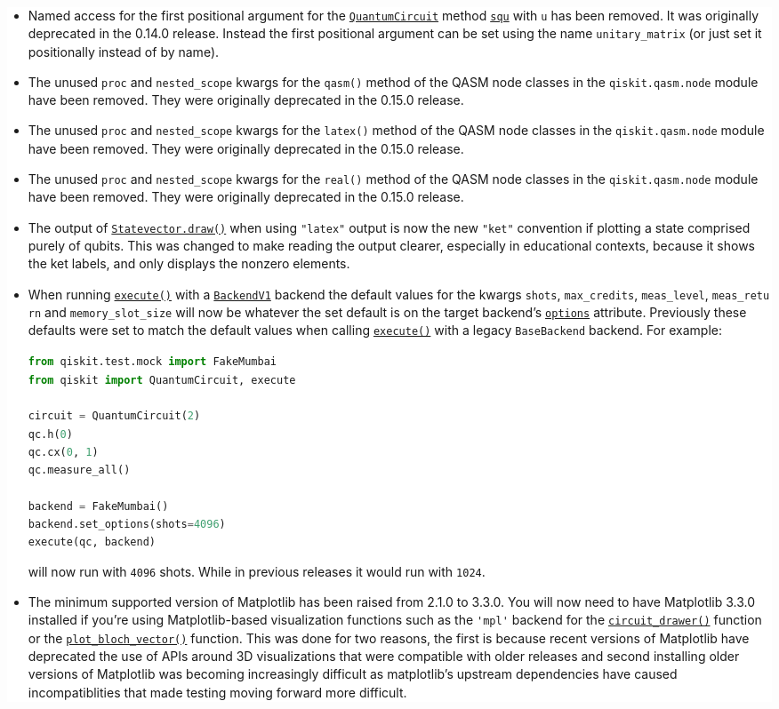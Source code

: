 *   Named access for the first positional argument for the [`QuantumCircuit`](/api/qiskit/qiskit.circuit.QuantumCircuit "qiskit.circuit.QuantumCircuit") method [`squ`](/api/qiskit/qiskit.circuit.QuantumCircuit#squ "qiskit.circuit.QuantumCircuit.squ") with `u` has been removed. It was originally deprecated in the 0.14.0 release. Instead the first positional argument can be set using the name `unitary_matrix` (or just set it positionally instead of by name).

*   The unused `proc` and `nested_scope` kwargs for the `qasm()` method of the QASM node classes in the `qiskit.qasm.node` module have been removed. They were originally deprecated in the 0.15.0 release.

*   The unused `proc` and `nested_scope` kwargs for the `latex()` method of the QASM node classes in the `qiskit.qasm.node` module have been removed. They were originally deprecated in the 0.15.0 release.

*   The unused `proc` and `nested_scope` kwargs for the `real()` method of the QASM node classes in the `qiskit.qasm.node` module have been removed. They were originally deprecated in the 0.15.0 release.

*   The output of [`Statevector.draw()`](/api/qiskit/qiskit.quantum_info.Statevector#draw "qiskit.quantum_info.Statevector.draw") when using `"latex"` output is now the new `"ket"` convention if plotting a state comprised purely of qubits. This was changed to make reading the output clearer, especially in educational contexts, because it shows the ket labels, and only displays the nonzero elements.

*   When running [`execute()`](/api/qiskit/execute#qiskit.execute_function.execute "qiskit.execute_function.execute") with a [`BackendV1`](/api/qiskit/qiskit.providers.BackendV1 "qiskit.providers.BackendV1") backend the default values for the kwargs `shots`, `max_credits`, `meas_level`, `meas_return` and `memory_slot_size` will now be whatever the set default is on the target backend’s [`options`](/api/qiskit/qiskit.providers.BackendV1#options "qiskit.providers.BackendV1.options") attribute. Previously these defaults were set to match the default values when calling [`execute()`](/api/qiskit/execute#qiskit.execute_function.execute "qiskit.execute_function.execute") with a legacy `BaseBackend` backend. For example:

    ```python
    from qiskit.test.mock import FakeMumbai
    from qiskit import QuantumCircuit, execute

    circuit = QuantumCircuit(2)
    qc.h(0)
    qc.cx(0, 1)
    qc.measure_all()

    backend = FakeMumbai()
    backend.set_options(shots=4096)
    execute(qc, backend)
    ```

    will now run with `4096` shots. While in previous releases it would run with `1024`.

*   The minimum supported version of Matplotlib has been raised from 2.1.0 to 3.3.0. You will now need to have Matplotlib 3.3.0 installed if you’re using Matplotlib-based visualization functions such as the `'mpl'` backend for the [`circuit_drawer()`](/api/qiskit/qiskit.visualization.circuit_drawer "qiskit.visualization.circuit_drawer") function or the [`plot_bloch_vector()`](/api/qiskit/qiskit.visualization.plot_bloch_vector "qiskit.visualization.plot_bloch_vector") function. This was done for two reasons, the first is because recent versions of Matplotlib have deprecated the use of APIs around 3D visualizations that were compatible with older releases and second installing older versions of Matplotlib was becoming increasingly difficult as matplotlib’s upstream dependencies have caused incompatiblities that made testing moving forward more difficult.

